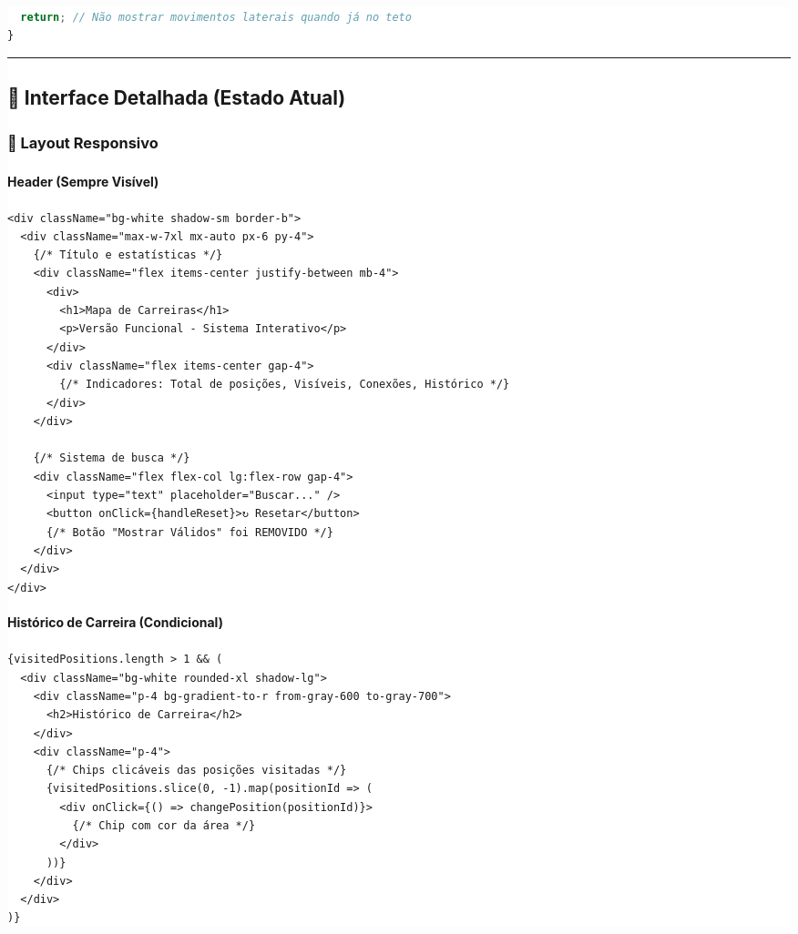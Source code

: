 ```typescript
  return; // Não mostrar movimentos laterais quando já no teto
}
```

---

## 🎨 Interface Detalhada (Estado Atual)

### 📱 Layout Responsivo

#### Header (Sempre Visível)
```tsx
<div className="bg-white shadow-sm border-b">
  <div className="max-w-7xl mx-auto px-6 py-4">
    {/* Título e estatísticas */}
    <div className="flex items-center justify-between mb-4">
      <div>
        <h1>Mapa de Carreiras</h1>
        <p>Versão Funcional - Sistema Interativo</p>
      </div>
      <div className="flex items-center gap-4">
        {/* Indicadores: Total de posições, Visíveis, Conexões, Histórico */}
      </div>
    </div>
    
    {/* Sistema de busca */}
    <div className="flex flex-col lg:flex-row gap-4">
      <input type="text" placeholder="Buscar..." />
      <button onClick={handleReset}>↻ Resetar</button>
      {/* Botão "Mostrar Válidos" foi REMOVIDO */}
    </div>
  </div>
</div>
```

#### Histórico de Carreira (Condicional)
```tsx
{visitedPositions.length > 1 && (
  <div className="bg-white rounded-xl shadow-lg">
    <div className="p-4 bg-gradient-to-r from-gray-600 to-gray-700">
      <h2>Histórico de Carreira</h2>
    </div>
    <div className="p-4">
      {/* Chips clicáveis das posições visitadas */}
      {visitedPositions.slice(0, -1).map(positionId => (
        <div onClick={() => changePosition(positionId)}>
          {/* Chip com cor da área */}
        </div>
      ))}
    </div>
  </div>
)}
```
